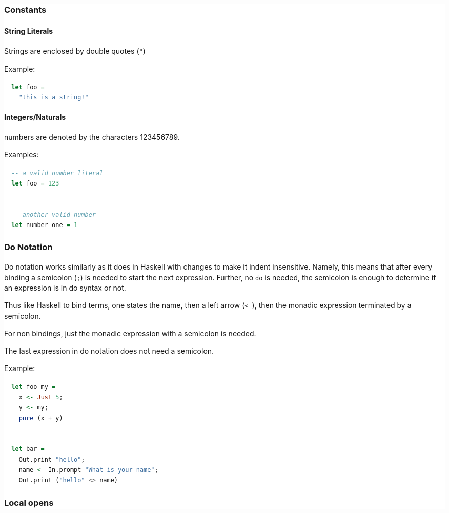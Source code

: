 ### Constants
#### String Literals
Strings are enclosed by double quotes (`"`)
 

Example:
``` haskell
  let foo =
    "this is a string!"
```
#### Integers/Naturals

numbers are denoted by the characters 123456789.

Examples:
``` haskell
  -- a valid number literal
  let foo = 123


  -- another valid number
  let number-one = 1
```
### Do Notation

Do notation works similarly as it does in Haskell with changes to make
it indent insensitive. Namely, this means that after every binding a
semicolon (`;`) is needed to start the next expression. Further, no
`do` is needed, the semicolon is enough to determine if an expression
is in do syntax or not.

Thus like Haskell to bind terms, one states the name, then a left
arrow (`<-`), then the monadic expression terminated by a semicolon.

For non bindings, just the monadic expression with a semicolon is
needed.

The last expression in do notation does not need a semicolon.

Example:
``` haskell
  let foo my =
    x <- Just 5;
    y <- my;
    pure (x + y)


  let bar =
    Out.print "hello";
    name <- In.prompt "What is your name";
    Out.print ("hello" <> name)
```

### Local opens
